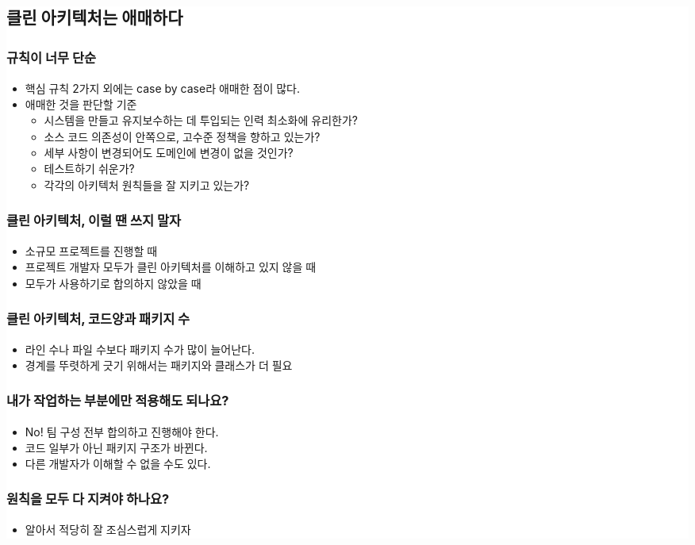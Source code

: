 ## 클린 아키텍처는 애매하다

### 규칙이 너무 단순

- 핵심 규칙 2가지 외에는 case by case라 애매한 점이 많다.
- 애매한 것을 판단할 기준
    - 시스템을 만들고 유지보수하는 데 투입되는 인력 최소화에 유리한가?
    - 소스 코드 의존성이 안쪽으로, 고수준 정책을 향하고 있는가?
    - 세부 사항이 변경되어도 도메인에 변경이 없을 것인가?
    - 테스트하기 쉬운가?
    - 각각의 아키텍처 원칙들을 잘 지키고 있는가?

### 클린 아키텍처, 이럴 땐 쓰지 말자

- 소규모 프로젝트를 진행할 때
- 프로젝트 개발자 모두가 클린 아키텍처를 이해하고 있지 않을 때
- 모두가 사용하기로 합의하지 않았을 때

### 클린 아키텍처, 코드양과 패키지 수

- 라인 수나 파일 수보다 패키지 수가 많이 늘어난다.
- 경계를 뚜렷하게 긋기 위해서는 패키지와 클래스가 더 필요

### 내가 작업하는 부분에만 적용해도 되나요?

- No! 팀 구성 전부 합의하고 진행해야 한다.
- 코드 일부가 아닌 패키지 구조가 바뀐다.
- 다른 개발자가 이해할 수 없을 수도 있다.

### 원칙을 모두 다 지켜야 하나요?

- 알아서 적당히 잘 조심스럽게 지키자
